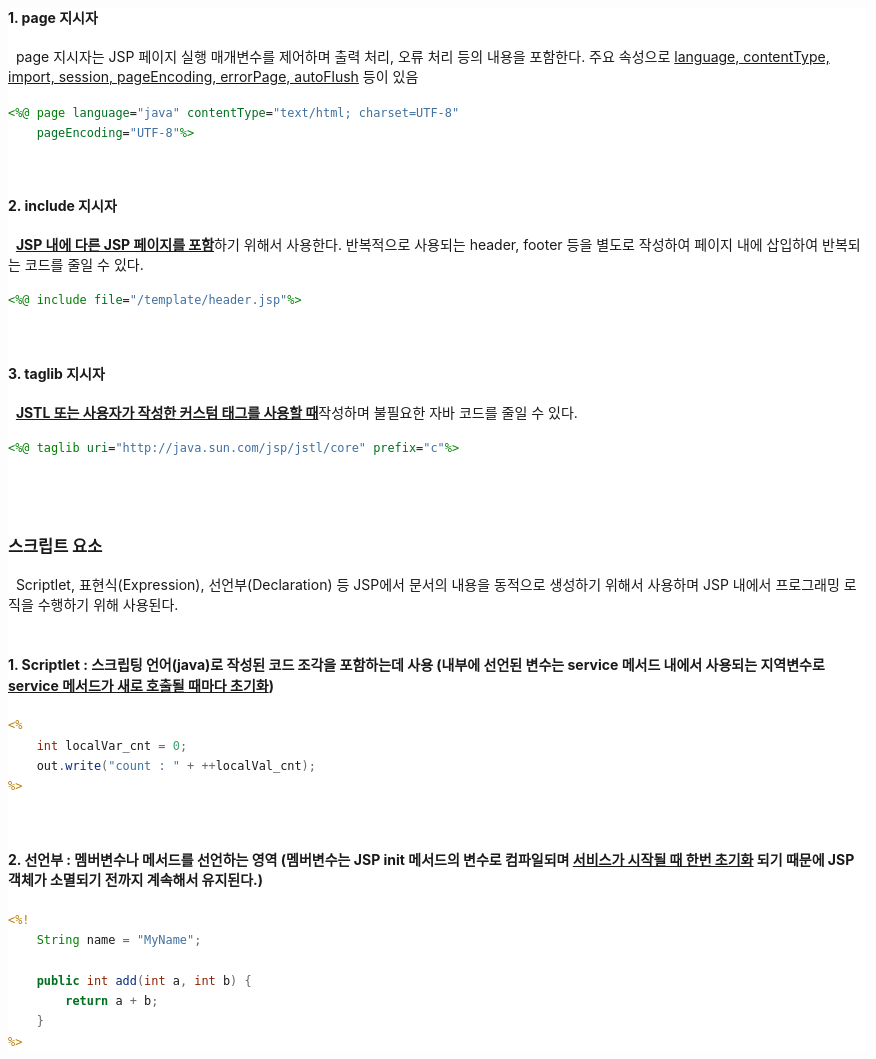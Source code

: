 #### **1. page 지시자**

&nbsp;&nbsp;page 지시자는 JSP 페이지 실행 매개변수를 제어하며 출력 처리, 오류 처리 등의 내용을 포함한다. 주요 속성으로 <u>language, contentType, import, session, pageEncoding, errorPage, autoFlush</u> 등이 있음

```jsp
<%@ page language="java" contentType="text/html; charset=UTF-8"
    pageEncoding="UTF-8"%>
```

<br/>

#### **2. include 지시자**

&nbsp;&nbsp;<u>**JSP 내에 다른 JSP 페이지를 포함**</u>하기 위해서 사용한다. 반복적으로 사용되는 header, footer 등을 별도로 작성하여 페이지 내에 삽입하여 반복되는 코드를 줄일 수 있다.

```jsp
<%@ include file="/template/header.jsp"%>
```

<br/>

#### **3. taglib 지시자**

&nbsp;&nbsp;<u>**JSTL 또는 사용자가 작성한 커스텀 태그를 사용할 때**</u>작성하며 불필요한 자바 코드를 줄일 수 있다.

```jsp
<%@ taglib uri="http://java.sun.com/jsp/jstl/core" prefix="c"%>
```

<br/><br/>

### **스크립트 요소**

&nbsp;&nbsp;Scriptlet, 표현식(Expression), 선언부(Declaration) 등 JSP에서 문서의 내용을 동적으로 생성하기 위해서 사용하며 JSP 내에서 프로그래밍 로직을 수행하기 위해 사용된다.
<br/><br/>

#### 1. **Scriptlet** : 스크립팅 언어(java)로 작성된 코드 조각을 포함하는데 사용 (내부에 선언된 변수는 service 메서드 내에서 사용되는 지역변수로 <u>service 메서드가 새로 호출될 때마다 초기화</u>)

```jsp
<%
    int localVar_cnt = 0;
    out.write("count : " + ++localVal_cnt);
%>
```

<br/>

#### 2. **선언부** : 멤버변수나 메서드를 선언하는 영역 (멤버변수는 JSP init 메서드의 변수로 컴파일되며 <u>서비스가 시작될 때 한번 초기화</u> 되기 때문에 JSP 객체가 소멸되기 전까지 계속해서 유지된다.)

```jsp
<%!
    String name = "MyName";

    public int add(int a, int b) {
        return a + b;
    }
%>
```
